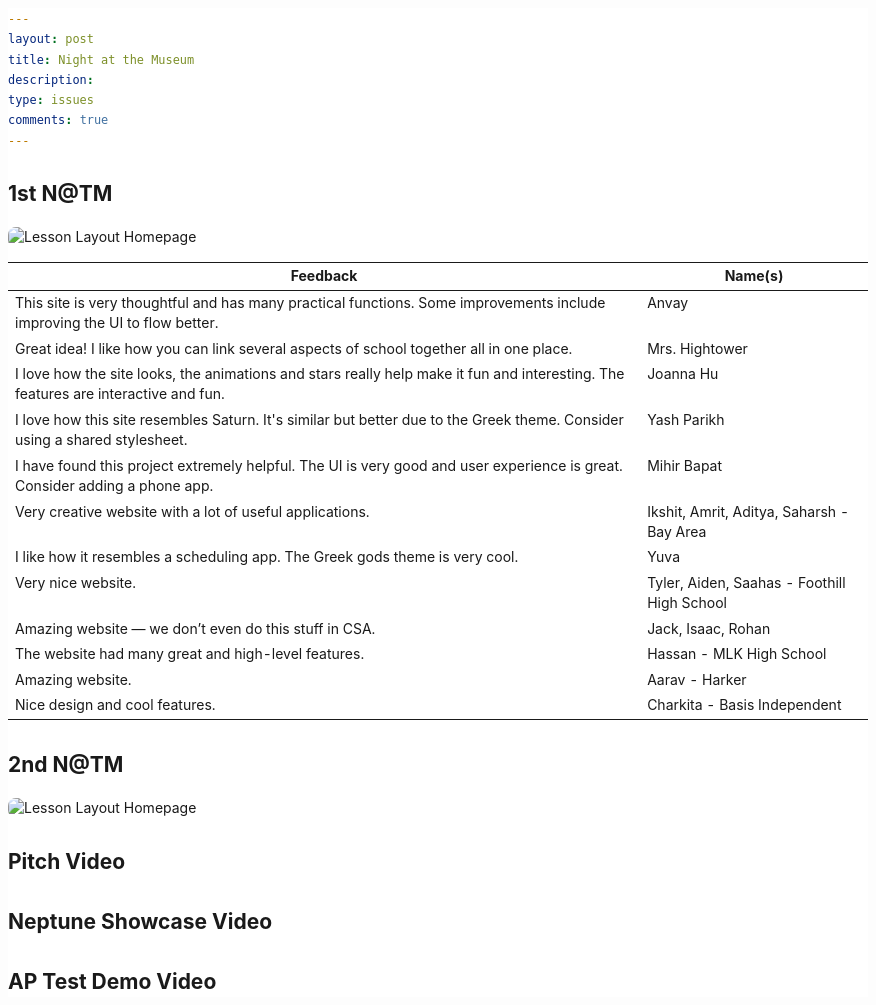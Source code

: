 ```yaml
---
layout: post
title: Night at the Museum
description: 
type: issues
comments: true
---
```


## 1st N@TM

<img src="{{ site.baseurl }}/images/n@tm.jpg" alt="Lesson Layout Homepage" style="width: 100%; max-width: 480px; height: auto; object-fit: contain; border-radius: 8px;" />

| Feedback                                                                                                                             | Name(s)                                      |
|--------------------------------------------------------------------------------------------------------------------------------------|----------------------------------------------|
| This site is very thoughtful and has many practical functions. Some improvements include improving the UI to flow better.            | Anvay                                        |
| Great idea! I like how you can link several aspects of school together all in one place.                                             | Mrs. Hightower                               |
| I love how the site looks, the animations and stars really help make it fun and interesting. The features are interactive and fun.   | Joanna Hu                                    |
| I love how this site resembles Saturn. It's similar but better due to the Greek theme. Consider using a shared stylesheet.           | Yash Parikh                                  |
| I have found this project extremely helpful. The UI is very good and user experience is great. Consider adding a phone app.          | Mihir Bapat                                  |
| Very creative website with a lot of useful applications.                                                                             | Ikshit, Amrit, Aditya, Saharsh - Bay Area    |
| I like how it resembles a scheduling app. The Greek gods theme is very cool.                                                         | Yuva                                         |
| Very nice website.                                                                                                                   | Tyler, Aiden, Saahas - Foothill High School  |
| Amazing website — we don’t even do this stuff in CSA.                                                                                | Jack, Isaac, Rohan                           |
| The website had many great and high-level features.                                                                                  | Hassan - MLK High School                     |
| Amazing website.                                                                                                                     | Aarav - Harker                               |
| Nice design and cool features.                                                                                                       | Charkita - Basis Independent                 |


## 2nd N@TM

<img src="{{ site.baseurl }}/images/n@tm2.jpg" alt="Lesson Layout Homepage" style="width: 100%; max-width: 480px; height: auto; object-fit: contain; border-radius: 8px;" />

## Pitch Video

<iframe width="500" height="283" src="https://www.youtube.com/embed/4nE7MBTV7nQ" frameborder="0" allowfullscreen style="display: block; margin: 0 auto; border-radius: 8px;"></iframe>

## Neptune Showcase Video

<iframe width="500" height="283" src="https://www.youtube.com/watch?v=zatW_fikbKA" frameborder="0" allowfullscreen style="display: block; margin: 0 auto; border-radius: 8px;"></iframe>

## AP Test Demo Video

<video width="500" height="281" controls style="display: block; margin: 0 auto; border-radius: 8px;">
  <source src="{{site.baseurl}}/images/2025-03-10 17-38-23.mp4" type="video/mp4">
  Your browser does not support the video tag.
</video>